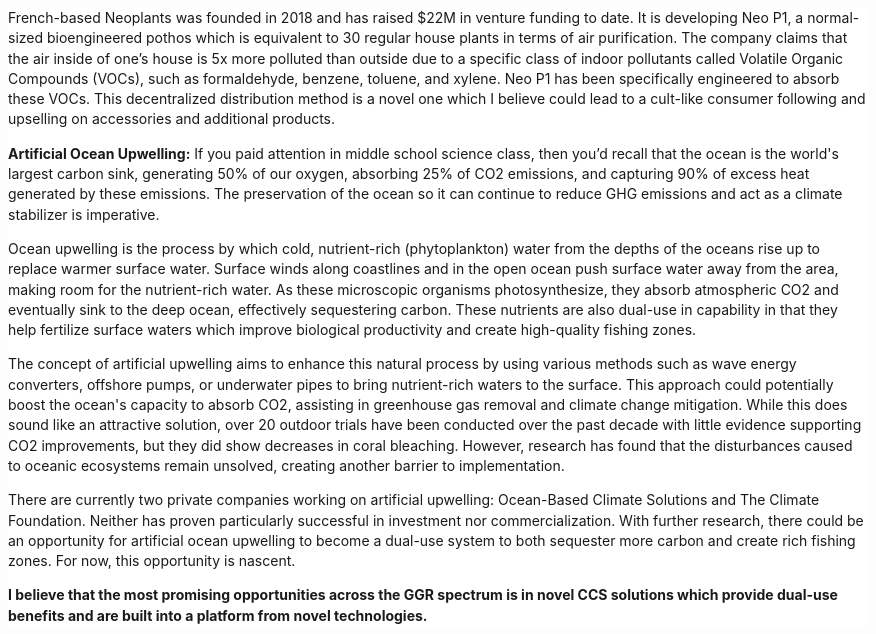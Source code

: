 French-based Neoplants was founded in 2018 and has raised $22M in venture funding to date. It is developing Neo P1, a normal-sized bioengineered pothos which is equivalent to 30 regular house plants in terms of air purification. The company claims that the air inside of one’s house is 5x more polluted than outside due to a specific class of indoor pollutants called Volatile Organic Compounds (VOCs), such as formaldehyde, benzene, toluene, and xylene. Neo P1 has been specifically engineered to absorb these VOCs. This decentralized distribution method is a novel one which I believe could lead to a cult-like consumer following and upselling on accessories and additional products.

**Artificial Ocean Upwelling:**
If you paid attention in middle school science class, then you’d recall that the ocean is the world's largest carbon sink, generating 50% of our oxygen, absorbing 25% of CO2 emissions, and capturing 90% of excess heat generated by these emissions. The preservation of the ocean so it can continue to reduce GHG emissions and act as a climate stabilizer is imperative.

Ocean upwelling is the process by which cold, nutrient-rich (phytoplankton) water from the depths of the oceans rise up to replace warmer surface water. Surface winds along coastlines and in the open ocean push surface water away from the area, making room for the nutrient-rich water. As these microscopic organisms photosynthesize, they absorb atmospheric CO2 and eventually sink to the deep ocean, effectively sequestering carbon. These nutrients are also dual-use in capability in that they help fertilize surface waters which improve biological productivity and create high-quality fishing zones.

The concept of artificial upwelling aims to enhance this natural process by using various methods such as wave energy converters, offshore pumps, or underwater pipes to bring nutrient-rich waters to the surface. This approach could potentially boost the ocean's capacity to absorb CO2, assisting in greenhouse gas removal and climate change mitigation. While this does sound like an attractive solution, over 20 outdoor trials have been conducted over the past decade with little evidence supporting CO2 improvements, but they did show decreases in coral bleaching. However, research has found that the disturbances caused to oceanic ecosystems remain unsolved, creating another barrier to implementation.

There are currently two private companies working on artificial upwelling: Ocean-Based Climate Solutions and The Climate Foundation. Neither has proven particularly successful in investment nor commercialization. With further research, there could be an opportunity for artificial ocean upwelling to become a dual-use system to both sequester more carbon and create rich fishing zones. For now, this opportunity is nascent.

**I believe that the most promising opportunities across the GGR spectrum is in novel CCS solutions which provide dual-use benefits and are built into a platform from novel technologies.**